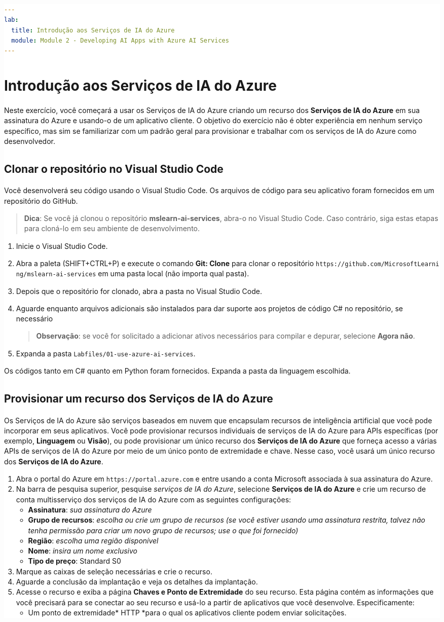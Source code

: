 ```yaml
---
lab:
  title: Introdução aos Serviços de IA do Azure
  module: Module 2 - Developing AI Apps with Azure AI Services
---
```


# Introdução aos Serviços de IA do Azure

Neste exercício, você começará a usar os Serviços de IA do Azure criando um recurso dos **Serviços de IA do Azure** em sua assinatura do Azure e usando-o de um aplicativo cliente. O objetivo do exercício não é obter experiência em nenhum serviço específico, mas sim se familiarizar com um padrão geral para provisionar e trabalhar com os serviços de IA do Azure como desenvolvedor.

## Clonar o repositório no Visual Studio Code

Você desenvolverá seu código usando o Visual Studio Code. Os arquivos de código para seu aplicativo foram fornecidos em um repositório do GitHub.

> **Dica**: Se você já clonou o repositório **mslearn-ai-services**, abra-o no Visual Studio Code. Caso contrário, siga estas etapas para cloná-lo em seu ambiente de desenvolvimento.

1. Inicie o Visual Studio Code.
2. Abra a paleta (SHIFT+CTRL+P) e execute o comando **Git: Clone** para clonar o repositório `https://github.com/MicrosoftLearning/mslearn-ai-services` em uma pasta local (não importa qual pasta).
3. Depois que o repositório for clonado, abra a pasta no Visual Studio Code.
4. Aguarde enquanto arquivos adicionais são instalados para dar suporte aos projetos de código C# no repositório, se necessário

    > **Observação**: se você for solicitado a adicionar ativos necessários para compilar e depurar, selecione **Agora não**.

5. Expanda a pasta `Labfiles/01-use-azure-ai-services`.

Os códigos tanto em C# quanto em Python foram fornecidos. Expanda a pasta da linguagem escolhida.

## Provisionar um recurso dos Serviços de IA do Azure

Os Serviços de IA do Azure são serviços baseados em nuvem que encapsulam recursos de inteligência artificial que você pode incorporar em seus aplicativos. Você pode provisionar recursos individuais de serviços de IA do Azure para APIs específicas (por exemplo, **Linguagem** ou **Visão**), ou pode provisionar um único recurso dos **Serviços de IA do Azure** que forneça acesso a várias APIs de serviços de IA do Azure por meio de um único ponto de extremidade e chave. Nesse caso, você usará um único recurso dos **Serviços de IA do Azure**.

1. Abra o portal do Azure em `https://portal.azure.com` e entre usando a conta Microsoft associada à sua assinatura do Azure.
2. Na barra de pesquisa superior, pesquise *serviços de IA do Azure*, selecione **Serviços de IA do Azure** e crie um recurso de conta multisserviço dos serviços de IA do Azure com as seguintes configurações:
    - **Assinatura**: *sua assinatura do Azure*
    - **Grupo de recursos**: *escolha ou crie um grupo de recursos (se você estiver usando uma assinatura restrita, talvez não tenha permissão para criar um novo grupo de recursos; use o que foi fornecido)*
    - **Região**: *escolha uma região disponível*
    - **Nome**: *insira um nome exclusivo*
    - **Tipo de preço**: Standard S0
3. Marque as caixas de seleção necessárias e crie o recurso.
4. Aguarde a conclusão da implantação e veja os detalhes da implantação.
5. Acesse o recurso e exiba a página **Chaves e Ponto de Extremidade** do seu recurso. Esta página contém as informações que você precisará para se conectar ao seu recurso e usá-lo a partir de aplicativos que você desenvolve. Especificamente:
    - Um ponto de extremidade* HTTP *para o qual os aplicativos cliente podem enviar solicitações.